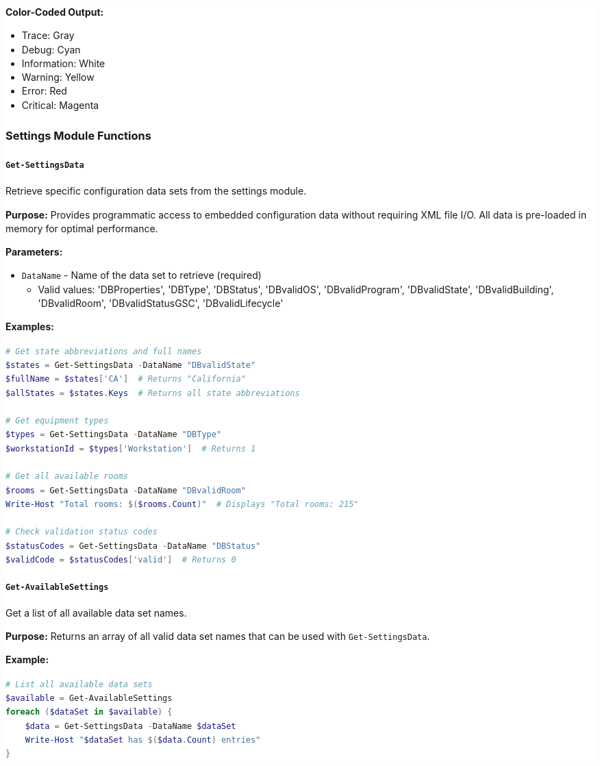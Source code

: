 **Color-Coded Output:**
- Trace: Gray
- Debug: Cyan
- Information: White
- Warning: Yellow
- Error: Red
- Critical: Magenta

### Settings Module Functions

#### `Get-SettingsData`
Retrieve specific configuration data sets from the settings module.

**Purpose:**
Provides programmatic access to embedded configuration data without requiring XML file I/O. All data is pre-loaded in memory for optimal performance.

**Parameters:**
- `DataName` - Name of the data set to retrieve (required)
  - Valid values: 'DBProperties', 'DBType', 'DBStatus', 'DBvalidOS', 'DBvalidProgram', 'DBvalidState', 'DBvalidBuilding', 'DBvalidRoom', 'DBvalidStatusGSC', 'DBvalidLifecycle'

**Examples:**
```powershell
# Get state abbreviations and full names
$states = Get-SettingsData -DataName "DBvalidState"
$fullName = $states['CA']  # Returns "California"
$allStates = $states.Keys  # Returns all state abbreviations

# Get equipment types
$types = Get-SettingsData -DataName "DBType"
$workstationId = $types['Workstation']  # Returns 1

# Get all available rooms
$rooms = Get-SettingsData -DataName "DBvalidRoom"
Write-Host "Total rooms: $($rooms.Count)"  # Displays "Total rooms: 215"

# Check validation status codes
$statusCodes = Get-SettingsData -DataName "DBStatus"
$validCode = $statusCodes['valid']  # Returns 0
```

#### `Get-AvailableSettings`
Get a list of all available data set names.

**Purpose:**
Returns an array of all valid data set names that can be used with `Get-SettingsData`.

**Example:**
```powershell
# List all available data sets
$available = Get-AvailableSettings
foreach ($dataSet in $available) {
    $data = Get-SettingsData -DataName $dataSet
    Write-Host "$dataSet has $($data.Count) entries"
}
```
